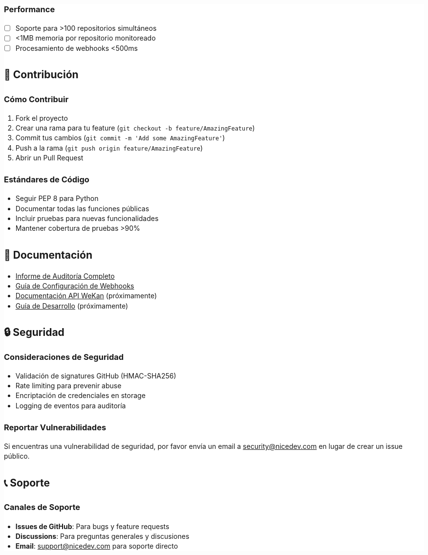 ### Performance
- [ ] Soporte para >100 repositorios simultáneos
- [ ] <1MB memoria por repositorio monitoreado
- [ ] Procesamiento de webhooks <500ms

## 🤝 Contribución

### Cómo Contribuir

1. Fork el proyecto
2. Crear una rama para tu feature (`git checkout -b feature/AmazingFeature`)
3. Commit tus cambios (`git commit -m 'Add some AmazingFeature'`)
4. Push a la rama (`git push origin feature/AmazingFeature`)
5. Abrir un Pull Request

### Estándares de Código

- Seguir PEP 8 para Python
- Documentar todas las funciones públicas
- Incluir pruebas para nuevas funcionalidades
- Mantener cobertura de pruebas >90%

## 📄 Documentación

- [Informe de Auditoría Completo](INFORME_WEKAN_GITHUB_SINCRONIZACION_2025.md)
- [Guía de Configuración de Webhooks](GITHUB_WEBHOOK_SETUP.md)
- [Documentación API WeKan](docs/wekan-api.md) (próximamente)
- [Guía de Desarrollo](docs/development-guide.md) (próximamente)

## 🔒 Seguridad

### Consideraciones de Seguridad

- Validación de signatures GitHub (HMAC-SHA256)
- Rate limiting para prevenir abuse
- Encriptación de credenciales en storage
- Logging de eventos para auditoría

### Reportar Vulnerabilidades

Si encuentras una vulnerabilidad de seguridad, por favor envía un email a security@nicedev.com en lugar de crear un issue público.

## 📞 Soporte

### Canales de Soporte

- **Issues de GitHub**: Para bugs y feature requests
- **Discussions**: Para preguntas generales y discusiones
- **Email**: support@nicedev.com para soporte directo

